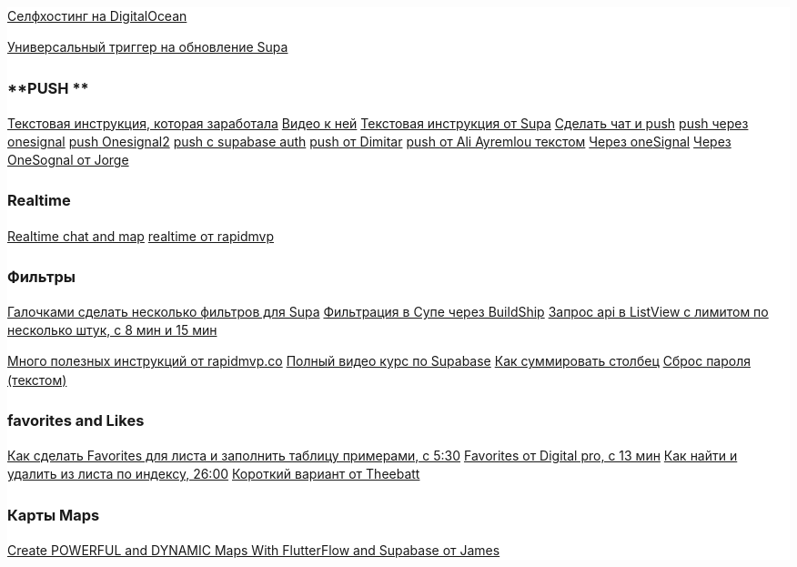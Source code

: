 [Селфхостинг на DigitalOcean](https://www.youtube.com/watch?v=dDhy6pk282U)

[Универсальный триггер на обновление Supa](https://youtu.be/PhAI000IbBU?si=vOTz6VRoGEyqFE_6)



### **PUSH **
[Текстовая инструкция, которая заработала](https://medium.com/@ankitsingh.deligence/sending-push-notifications-with-firebase-http-v1-api-in-flutter-without-server-side-code-24dacff073c0)
[Видео к ней](https://www.youtube.com/watch?v=3qRRU9j01ZU)
[Текстовая инструкция от Supa](https://github.com/OneSignalDevelopers/onesignal-supabase-sample-integration-supabase)
[Сделать чат и push](https://www.youtube.com/watch?v=jfkE4_frL_c)
[push через onesignal](https://www.youtube.com/watch?v=DJaFai5hJn8&t=23s)
[push Onesignal2](https://www.youtube.com/watch?v=2Xi_YTVK9QQ)
[push с supabase auth](https://medium.com/@a.ayremlou/flutterflow-push-notifications-without-firebase-auth-low-code-e6456605af33)
[push от Dimitar](https://www.youtube.com/watch?v=YcnKiZpo8ro)
[push от Ali Ayremlou текстом](https://medium.com/@a.ayremlou/flutterflow-push-notifications-without-firebase-auth-low-code-e6456605af33)
[Через oneSignal](https://www.youtube.com/watch?v=6QSAMaRT1a0)
[Через OneSognal от Jorge](https://www.youtube.com/watch?v=OGmYTk8IDZ0&t=587s)


### **Realtime**
[Realtime chat and map](https://www.youtube.com/watch?v=K5xMDrhjoXs)
[realtime от rapidmvp](https://www.youtube.com/watch?v=xWXFkBorw8Q)

### **Фильтры**
[Галочками сделать несколько фильтров для Supa](https://www.youtube.com/watch?v=SZeYYrKPhcs)
[Фильтрация в Супе через BuildShip](https://www.youtube.com/watch?v=uhc8732Dpq4&list=PLCqeT4jze6Zey-H0zsTT_EqiBK3H9Bx7z&index=2)
[Запрос api в ListView с лимитом по несколько штук, с 8 мин и 15 мин](https://www.youtube.com/watch?v=Al9wVXiZyOQ)

[Много полезных инструкций от rapidmvp.co](https://rapidmvp.co/tutorials/)
[Полный видео курс по Supabase](https://www.youtube.com/watch?v=8DTOTT7q0XA)
[Как суммировать столбец](https://www.youtube.com/watch?v=63DixApMnH0)
[Сброс пароля (текстом)](https://zerocodeskills.com/reset-password-in-flutterflow-with-supabase/)

### **favorites and Likes**
[Как сделать Favorites для листа и заполнить таблицу примерами, с 5:30](https://www.youtube.com/watch?v=aRkYgcxF2FQ)
[Favorites от Digital pro, с 13 мин](https://www.youtube.com/watch?v=aRkYgcxF2FQ&t=1164s)
[Как найти и удалить из листа по индексу, 26:00](https://www.youtube.com/watch?v=aRkYgcxF2FQ&t=1111s)
[Короткий вариант от Theebatt](https://www.youtube.com/watch?v=I5ddu3f_XPY)

### Карты Maps
[Create POWERFUL and DYNAMIC Maps With FlutterFlow and Supabase от James](https://www.youtube.com/watch?v=XVs8XPdq0D8)
